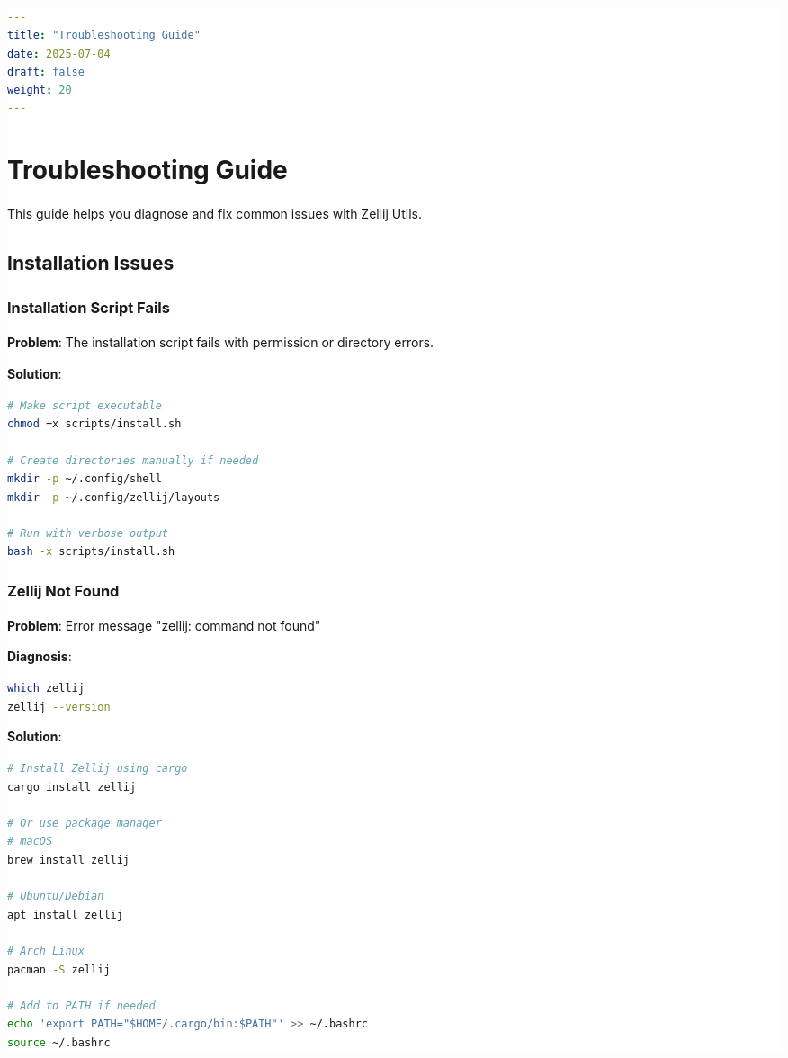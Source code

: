 ```yaml
---
title: "Troubleshooting Guide"
date: 2025-07-04
draft: false
weight: 20
---
```


# Troubleshooting Guide

This guide helps you diagnose and fix common issues with Zellij Utils.

## Installation Issues

### Installation Script Fails

**Problem**: The installation script fails with permission or directory errors.

**Solution**:
```bash
# Make script executable
chmod +x scripts/install.sh

# Create directories manually if needed
mkdir -p ~/.config/shell
mkdir -p ~/.config/zellij/layouts

# Run with verbose output
bash -x scripts/install.sh
```

### Zellij Not Found

**Problem**: Error message "zellij: command not found"

**Diagnosis**:
```bash
which zellij
zellij --version
```

**Solution**:
```bash
# Install Zellij using cargo
cargo install zellij

# Or use package manager
# macOS
brew install zellij

# Ubuntu/Debian
apt install zellij

# Arch Linux
pacman -S zellij

# Add to PATH if needed
echo 'export PATH="$HOME/.cargo/bin:$PATH"' >> ~/.bashrc
source ~/.bashrc
```
